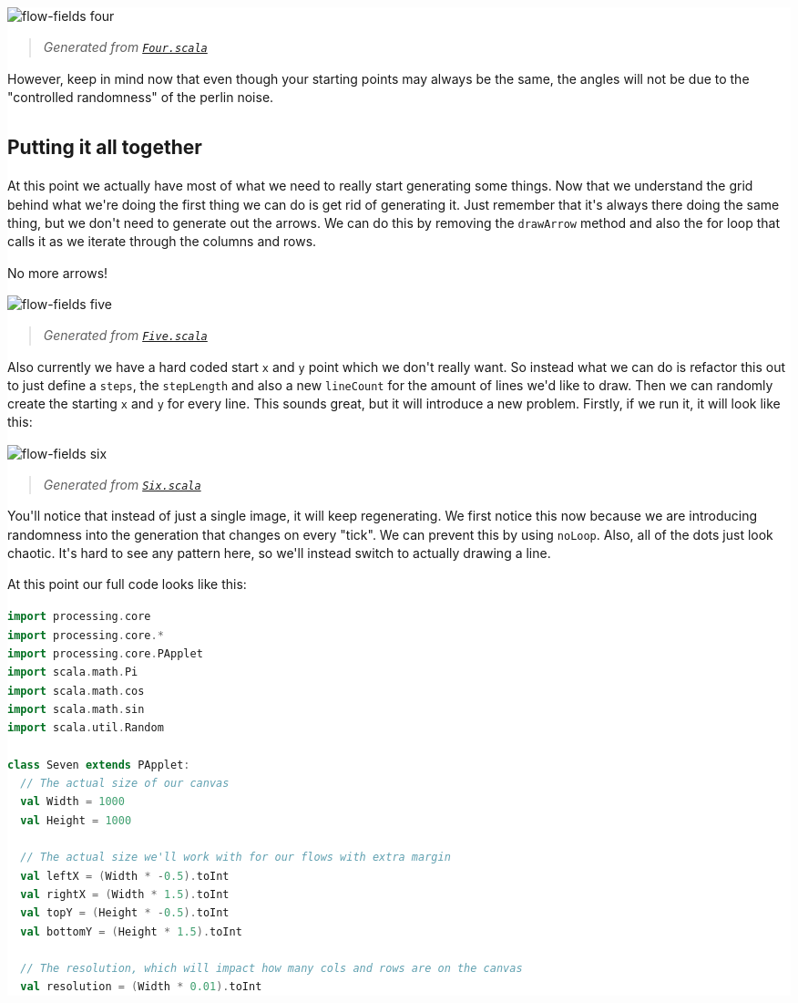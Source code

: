 ![flow-fields four](https://i.imgur.com/fMD01r8.png)
> _Generated from [`Four.scala`](https://github.com/ckipp01/an-intro-to-flow-fields-in-scala/blob/main/Four.scala)_

However, keep in mind now that even though your starting points may always be
the same, the angles will not be due to the "controlled randomness" of the
perlin noise.

## Putting it all together

At this point we actually have most of what we need to really start generating
some things. Now that we understand the grid behind what we're doing the first
thing we can do is get rid of generating it. Just remember that it's always
there doing the same thing, but we don't need to generate out the arrows.  We
can do this by removing the `drawArrow` method and also the for loop that calls
it as we iterate through the columns and rows.

No more arrows!

![flow-fields five](https://i.imgur.com/YVPxJSu.png)
> _Generated from [`Five.scala`](https://github.com/ckipp01/an-intro-to-flow-fields-in-scala/blob/main/Five.scala)_

Also currently we have a hard coded start `x` and `y` point which we don't
really want. So instead what we can do is refactor this out to just define a
`steps`, the `stepLength` and also a new `lineCount` for the amount of lines
we'd like to draw. Then we can randomly create the starting `x` and `y` for
every line. This sounds great, but it will introduce a new problem. Firstly, if
we run it, it will look like this:

![flow-fields six](https://i.imgur.com/eYcXIit.gif)
> _Generated from [`Six.scala`](https://github.com/ckipp01/an-intro-to-flow-fields-in-scala/blob/main/Six.scala)_

You'll notice that instead of just a single image, it will keep regenerating. We
first notice this now because we are introducing randomness into the generation
that changes on every "tick". We can prevent this by using `noLoop`. Also, all
of the dots just look chaotic. It's hard to see any pattern here, so we'll
instead switch to actually drawing a line.

At this point our full code looks like this:

```scala
import processing.core
import processing.core.*
import processing.core.PApplet
import scala.math.Pi
import scala.math.cos
import scala.math.sin
import scala.util.Random

class Seven extends PApplet:
  // The actual size of our canvas
  val Width = 1000
  val Height = 1000

  // The actual size we'll work with for our flows with extra margin
  val leftX = (Width * -0.5).toInt
  val rightX = (Width * 1.5).toInt
  val topY = (Height * -0.5).toInt
  val bottomY = (Height * 1.5).toInt

  // The resolution, which will impact how many cols and rows are on the canvas
  val resolution = (Width * 0.01).toInt

```